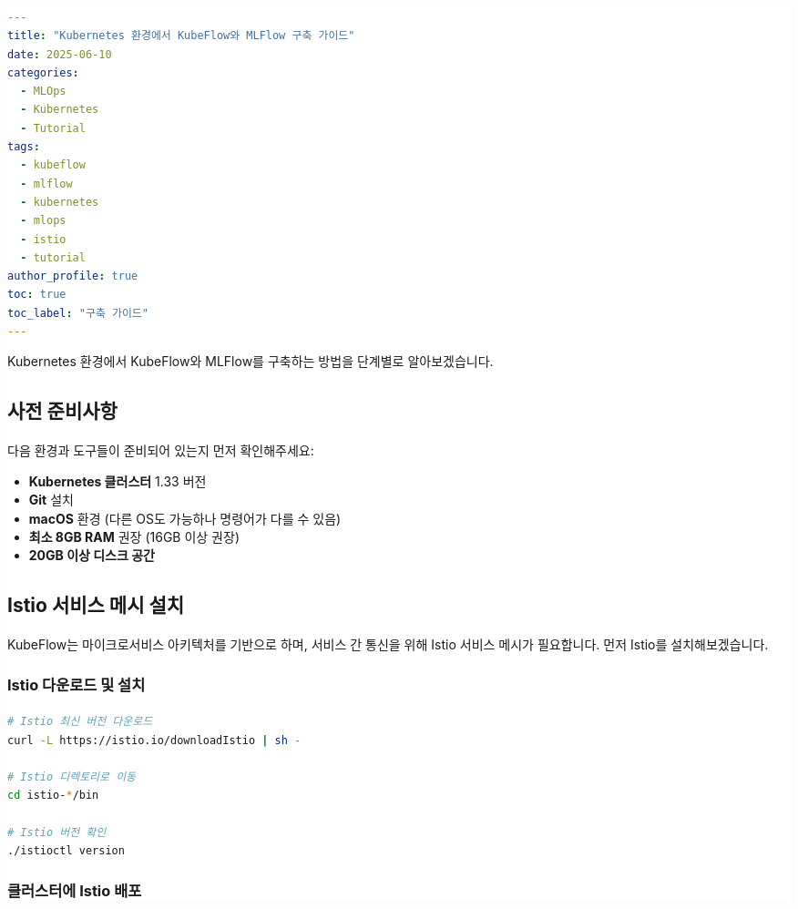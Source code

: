 ```yaml
---
title: "Kubernetes 환경에서 KubeFlow와 MLFlow 구축 가이드"
date: 2025-06-10
categories: 
  - MLOps
  - Kubernetes
  - Tutorial
tags: 
  - kubeflow
  - mlflow
  - kubernetes
  - mlops
  - istio
  - tutorial
author_profile: true
toc: true
toc_label: "구축 가이드"
---
```


Kubernetes 환경에서 KubeFlow와 MLFlow를 구축하는 방법을 단계별로 알아보겠습니다.

## 사전 준비사항

다음 환경과 도구들이 준비되어 있는지 먼저 확인해주세요:

- **Kubernetes 클러스터** 1.33 버전
- **Git** 설치
- **macOS** 환경 (다른 OS도 가능하나 명령어가 다를 수 있음)
- **최소 8GB RAM** 권장 (16GB 이상 권장)
- **20GB 이상 디스크 공간**

## Istio 서비스 메시 설치

KubeFlow는 마이크로서비스 아키텍처를 기반으로 하며, 서비스 간 통신을 위해 Istio 서비스 메시가 필요합니다. 먼저 Istio를 설치해보겠습니다.

### Istio 다운로드 및 설치

```bash
# Istio 최신 버전 다운로드
curl -L https://istio.io/downloadIstio | sh -

# Istio 디렉토리로 이동
cd istio-*/bin

# Istio 버전 확인
./istioctl version
```

### 클러스터에 Istio 배포

